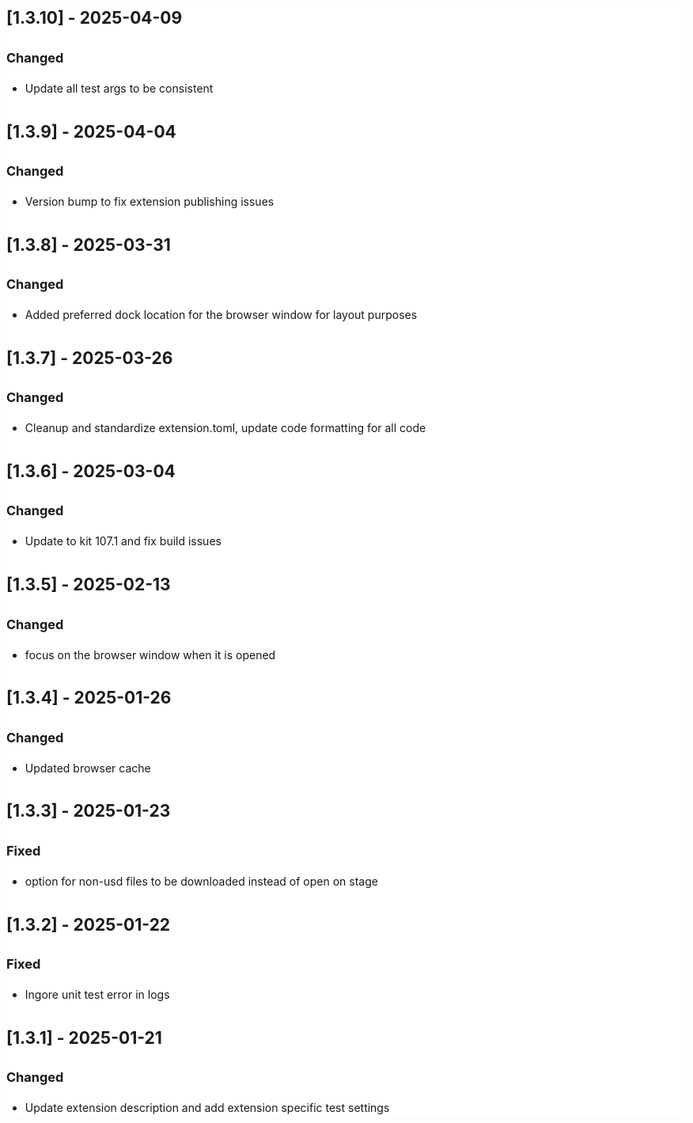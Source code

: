 ## [1.3.10] - 2025-04-09
### Changed
- Update all test args to be consistent

## [1.3.9] - 2025-04-04
### Changed
- Version bump to fix extension publishing issues

## [1.3.8] - 2025-03-31
### Changed
- Added preferred dock location for the browser window for layout purposes

## [1.3.7] - 2025-03-26
### Changed
- Cleanup and standardize extension.toml, update code formatting for all code

## [1.3.6] - 2025-03-04
### Changed
- Update to kit 107.1 and fix build issues

## [1.3.5] - 2025-02-13
### Changed
- focus on the browser window when it is opened

## [1.3.4] - 2025-01-26
### Changed
- Updated browser cache

## [1.3.3] - 2025-01-23
### Fixed
- option for non-usd files to be downloaded instead of open on stage

## [1.3.2] - 2025-01-22
### Fixed
- Ingore unit test error in logs

## [1.3.1] - 2025-01-21
### Changed
- Update extension description and add extension specific test settings
